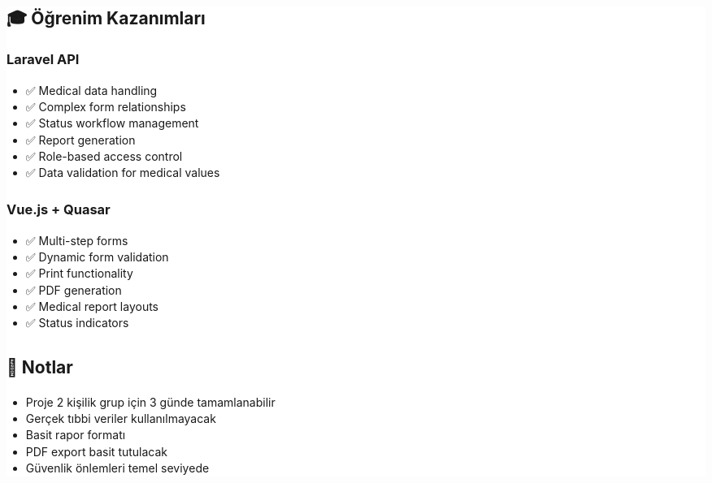 ## 🎓 Öğrenim Kazanımları

### Laravel API

- ✅ Medical data handling
- ✅ Complex form relationships
- ✅ Status workflow management
- ✅ Report generation
- ✅ Role-based access control
- ✅ Data validation for medical values

### Vue.js + Quasar

- ✅ Multi-step forms
- ✅ Dynamic form validation
- ✅ Print functionality
- ✅ PDF generation
- ✅ Medical report layouts
- ✅ Status indicators

## 📝 Notlar

- Proje 2 kişilik grup için 3 günde tamamlanabilir
- Gerçek tıbbi veriler kullanılmayacak
- Basit rapor formatı
- PDF export basit tutulacak
- Güvenlik önlemleri temel seviyede
